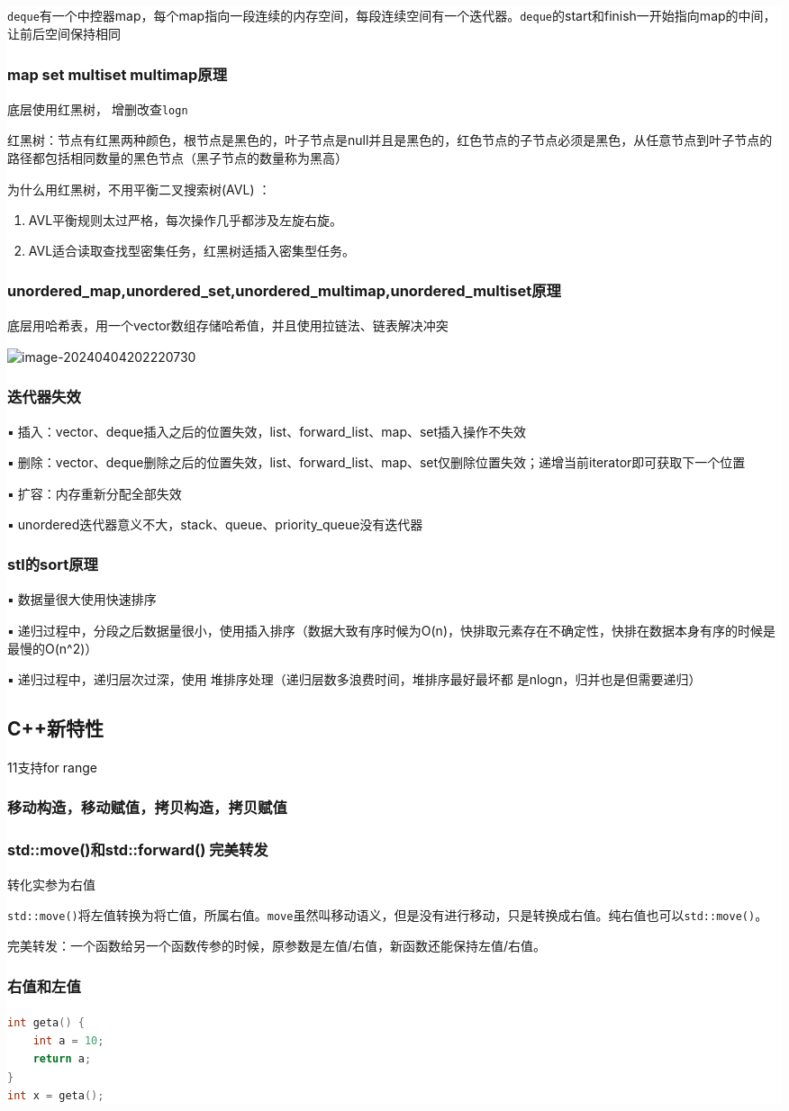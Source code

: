 `deque`有一个中控器map，每个map指向一段连续的内存空间，每段连续空间有一个迭代器。`deque`的start和finish一开始指向map的中间，让前后空间保持相同

### map set multiset multimap原理

底层使用红黑树， 增删改查`logn`

红黑树：节点有红黑两种颜色，根节点是黑色的，叶子节点是null并且是黑色的，红色节点的子节点必须是黑色，从任意节点到叶子节点的路径都包括相同数量的黑色节点（黑子节点的数量称为黑高）

为什么用红黑树，不用平衡二叉搜索树(AVL) ：

1. AVL平衡规则太过严格，每次操作几乎都涉及左旋右旋。

2. AVL适合读取查找型密集任务，红黑树适插入密集型任务。

### unordered_map,unordered_set,unordered_multimap,unordered_multiset原理

底层用哈希表，用一个vector数组存储哈希值，并且使用拉链法、链表解决冲突

![image-20240404202220730](./assets/image-20240404202220730.png)

### 迭代器失效

▪ 插入：vector、deque插入之后的位置失效，list、forward_list、map、set插入操作不失效 

▪ 删除：vector、deque删除之后的位置失效，list、forward_list、map、set仅删除位置失效；递增当前iterator即可获取下⼀个位置

 ▪ 扩容：内存重新分配全部失效

 ▪ unordered迭代器意义不大，stack、queue、priority_queue没有迭代器

### stl的sort原理

▪ 数据量很大使用快速排序

 ▪ 递归过程中，分段之后数据量很小，使用插入排序（数据大致有序时候为O(n)，快排取元素存在不确定性，快排在数据本身有序的时候是最慢的O(n^2)）

 ▪ 递归过程中，递归层次过深，使用 堆排序处理（递归层数多浪费时间，堆排序最好最坏都 是nlogn，归并也是但需要递归）

## C++新特性

11支持for range 

### 移动构造，移动赋值，拷贝构造，拷贝赋值



### std::move()和std::forward()  完美转发

转化实参为右值

`std::move()`将左值转换为将亡值，所属右值。`move`虽然叫移动语义，但是没有进行移动，只是转换成右值。纯右值也可以`std::move()`。

完美转发：一个函数给另一个函数传参的时候，原参数是左值/右值，新函数还能保持左值/右值。

### 右值和左值

```c++
int geta() {
    int a = 10;
    return a;
}
int x = geta();
```
